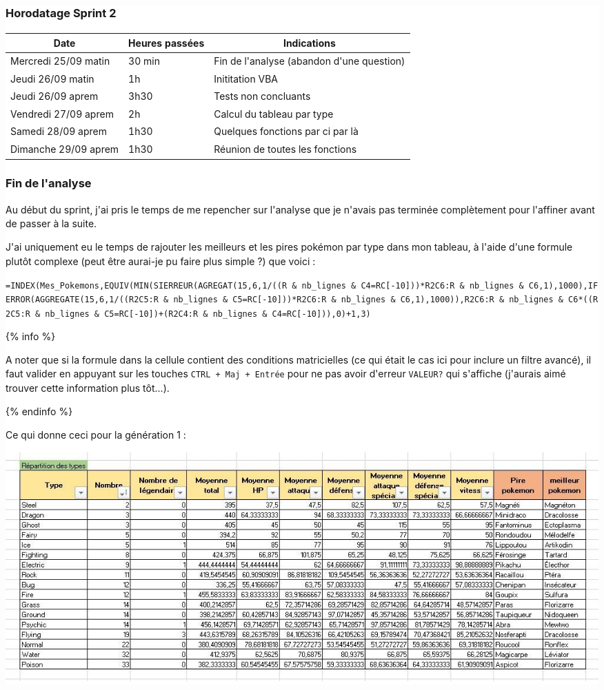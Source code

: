 ### Horodatage Sprint 2

| Date | Heures passées | Indications |
| -------- | -------- |-------- |
| Mercredi 25/09 matin | 30 min  | Fin de l'analyse (abandon d'une question) |
| Jeudi 26/09 matin | 1h | Inititation VBA |
| Jeudi 26/09 aprem | 3h30 | Tests non concluants |
| Vendredi 27/09 aprem | 2h | Calcul du tableau par type |
| Samedi 28/09 aprem | 1h30 | Quelques fonctions par ci par là |
| Dimanche 29/09 aprem | 1h30 | Réunion de toutes les fonctions |

### Fin de l'analyse

Au début du sprint, j'ai pris le temps de me repencher sur l'analyse que je n'avais pas terminée complètement pour l'affiner avant de passer à la suite.

J'ai uniquement eu le temps de rajouter les meilleurs et les pires pokémon par type dans mon tableau, à l'aide d'une formule plutôt complexe (peut être aurai-je pu faire plus simple ?) que voici :

`=INDEX(Mes_Pokemons,EQUIV(MIN(SIERREUR(AGREGAT(15,6,1/((R & nb_lignes & C4=RC[-10]))*R2C6:R & nb_lignes & C6,1),1000),IFERROR(AGGREGATE(15,6,1/((R2C5:R & nb_lignes & C5=RC[-10]))*R2C6:R & nb_lignes & C6,1),1000)),R2C6:R & nb_lignes & C6*((R2C5:R & nb_lignes & C5=RC[-10])+(R2C4:R & nb_lignes & C4=RC[-10])),0)+1,3)`

{% info %}

A noter que si la formule dans la cellule contient des conditions matricielles (ce qui était le cas ici pour inclure un filtre avancé), il faut valider en appuyant sur les touches `CTRL + Maj + Entrée` pour ne pas avoir d'erreur `VALEUR?` qui s'affiche (j'aurais aimé trouver cette information plus tôt...).

{% endinfo %}

Ce qui donne ceci pour la génération 1 :

![records](https://raw.githubusercontent.com/do-it-ecm/promo-2024-2025/main/Lola-Perdrix/pok/temps-1/fin_analyse.jpg)

